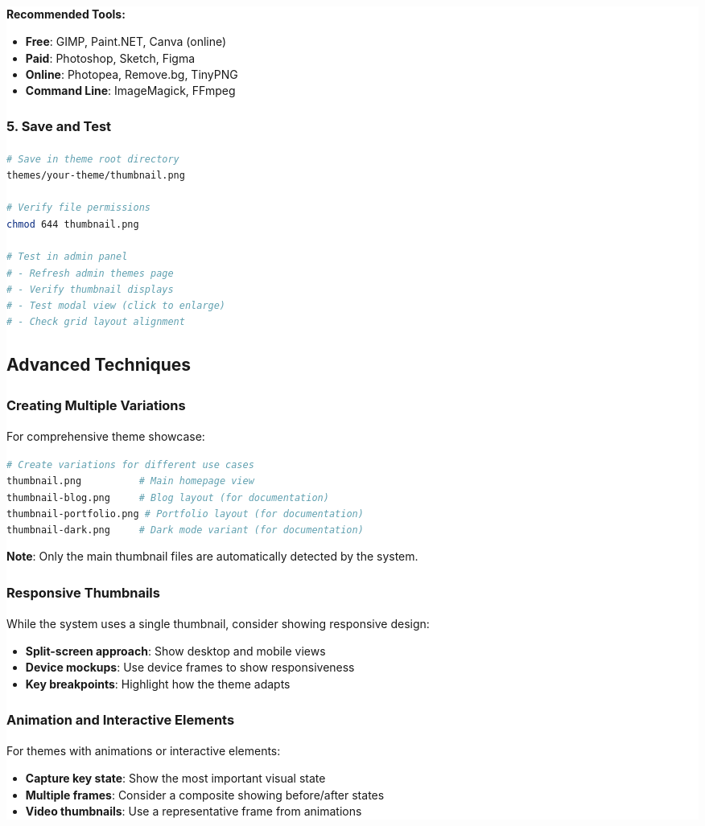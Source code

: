 **Recommended Tools:**
- **Free**: GIMP, Paint.NET, Canva (online)
- **Paid**: Photoshop, Sketch, Figma
- **Online**: Photopea, Remove.bg, TinyPNG
- **Command Line**: ImageMagick, FFmpeg

### 5. Save and Test

```bash
# Save in theme root directory
themes/your-theme/thumbnail.png

# Verify file permissions
chmod 644 thumbnail.png

# Test in admin panel
# - Refresh admin themes page
# - Verify thumbnail displays
# - Test modal view (click to enlarge)
# - Check grid layout alignment
```

## Advanced Techniques

### Creating Multiple Variations

For comprehensive theme showcase:

```bash
# Create variations for different use cases
thumbnail.png          # Main homepage view
thumbnail-blog.png     # Blog layout (for documentation)
thumbnail-portfolio.png # Portfolio layout (for documentation)
thumbnail-dark.png     # Dark mode variant (for documentation)
```

**Note**: Only the main thumbnail files are automatically detected by the system.

### Responsive Thumbnails

While the system uses a single thumbnail, consider showing responsive design:

- **Split-screen approach**: Show desktop and mobile views
- **Device mockups**: Use device frames to show responsiveness
- **Key breakpoints**: Highlight how the theme adapts

### Animation and Interactive Elements

For themes with animations or interactive elements:

- **Capture key state**: Show the most important visual state
- **Multiple frames**: Consider a composite showing before/after states
- **Video thumbnails**: Use a representative frame from animations
